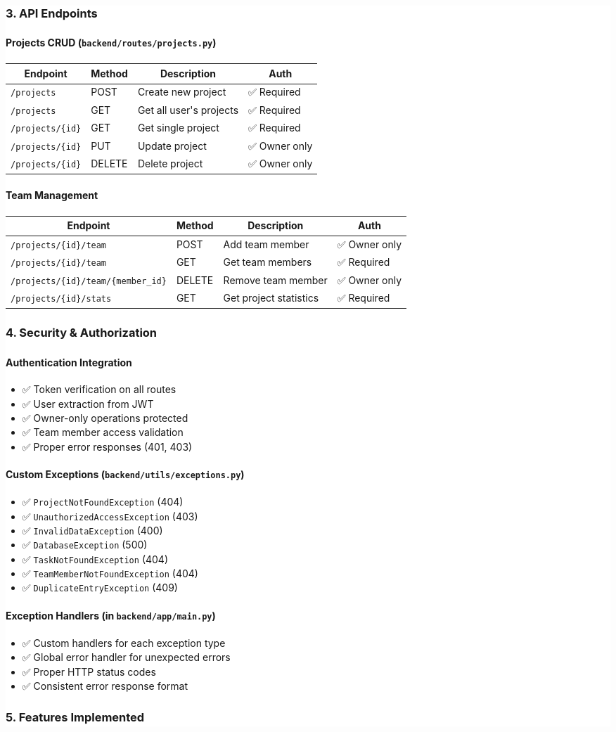 ### 3. API Endpoints

#### **Projects CRUD** (`backend/routes/projects.py`)

| Endpoint | Method | Description | Auth |
|----------|--------|-------------|------|
| `/projects` | POST | Create new project | ✅ Required |
| `/projects` | GET | Get all user's projects | ✅ Required |
| `/projects/{id}` | GET | Get single project | ✅ Required |
| `/projects/{id}` | PUT | Update project | ✅ Owner only |
| `/projects/{id}` | DELETE | Delete project | ✅ Owner only |

#### **Team Management**

| Endpoint | Method | Description | Auth |
|----------|--------|-------------|------|
| `/projects/{id}/team` | POST | Add team member | ✅ Owner only |
| `/projects/{id}/team` | GET | Get team members | ✅ Required |
| `/projects/{id}/team/{member_id}` | DELETE | Remove team member | ✅ Owner only |
| `/projects/{id}/stats` | GET | Get project statistics | ✅ Required |

### 4. Security & Authorization

#### **Authentication Integration**
- ✅ Token verification on all routes
- ✅ User extraction from JWT
- ✅ Owner-only operations protected
- ✅ Team member access validation
- ✅ Proper error responses (401, 403)

#### **Custom Exceptions** (`backend/utils/exceptions.py`)
- ✅ `ProjectNotFoundException` (404)
- ✅ `UnauthorizedAccessException` (403)
- ✅ `InvalidDataException` (400)
- ✅ `DatabaseException` (500)
- ✅ `TaskNotFoundException` (404)
- ✅ `TeamMemberNotFoundException` (404)
- ✅ `DuplicateEntryException` (409)

#### **Exception Handlers** (in `backend/app/main.py`)
- ✅ Custom handlers for each exception type
- ✅ Global error handler for unexpected errors
- ✅ Proper HTTP status codes
- ✅ Consistent error response format

### 5. Features Implemented
